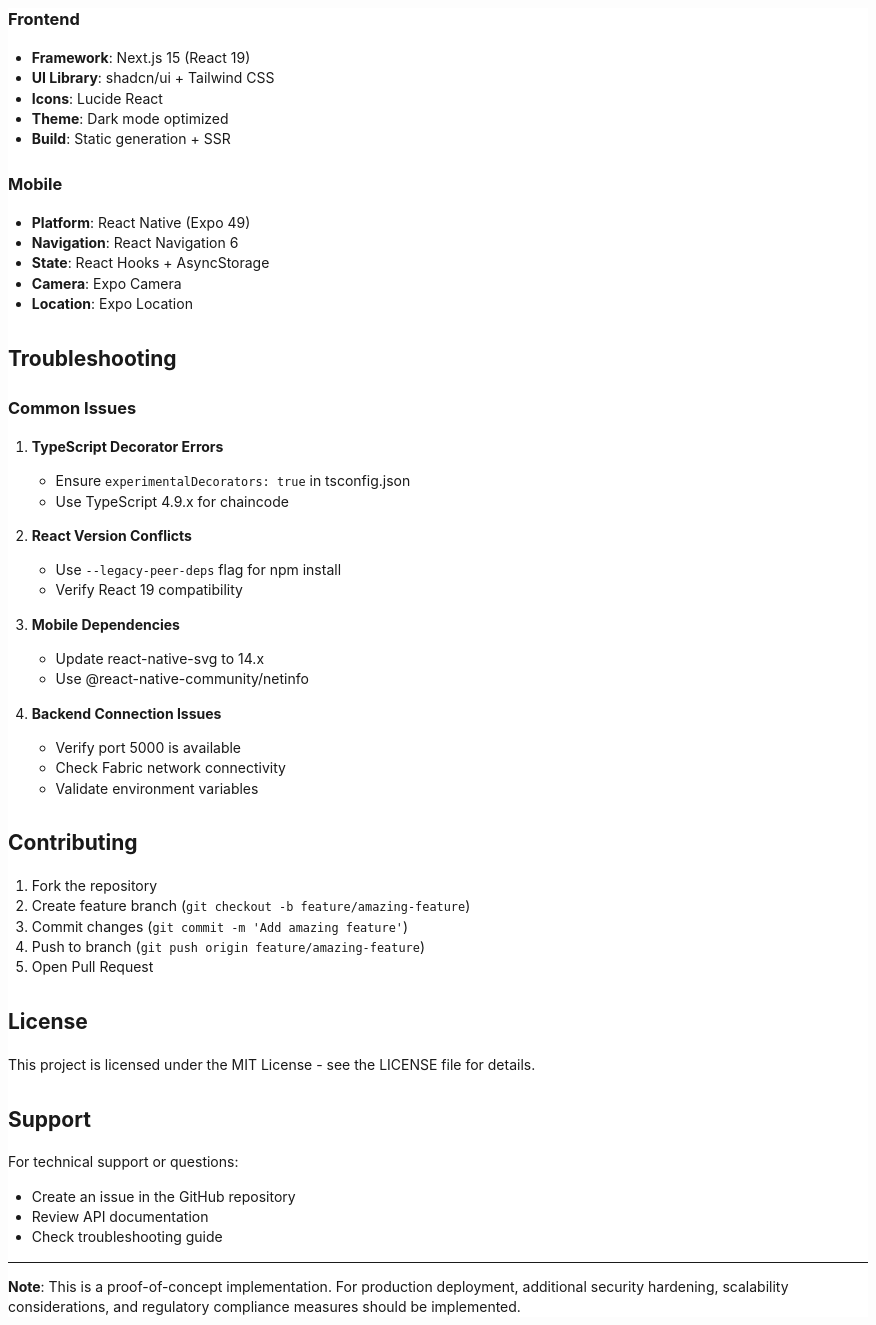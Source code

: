 ### Frontend
- **Framework**: Next.js 15 (React 19)
- **UI Library**: shadcn/ui + Tailwind CSS
- **Icons**: Lucide React
- **Theme**: Dark mode optimized
- **Build**: Static generation + SSR

### Mobile
- **Platform**: React Native (Expo 49)
- **Navigation**: React Navigation 6
- **State**: React Hooks + AsyncStorage
- **Camera**: Expo Camera
- **Location**: Expo Location

## Troubleshooting

### Common Issues

1. **TypeScript Decorator Errors**
   - Ensure `experimentalDecorators: true` in tsconfig.json
   - Use TypeScript 4.9.x for chaincode

2. **React Version Conflicts**
   - Use `--legacy-peer-deps` flag for npm install
   - Verify React 19 compatibility

3. **Mobile Dependencies**
   - Update react-native-svg to 14.x
   - Use @react-native-community/netinfo

4. **Backend Connection Issues**
   - Verify port 5000 is available
   - Check Fabric network connectivity
   - Validate environment variables

## Contributing

1. Fork the repository
2. Create feature branch (`git checkout -b feature/amazing-feature`)
3. Commit changes (`git commit -m 'Add amazing feature'`)
4. Push to branch (`git push origin feature/amazing-feature`)
5. Open Pull Request

## License

This project is licensed under the MIT License - see the LICENSE file for details.

## Support

For technical support or questions:
- Create an issue in the GitHub repository
- Review API documentation
- Check troubleshooting guide

---

**Note**: This is a proof-of-concept implementation. For production deployment, additional security hardening, scalability considerations, and regulatory compliance measures should be implemented.
